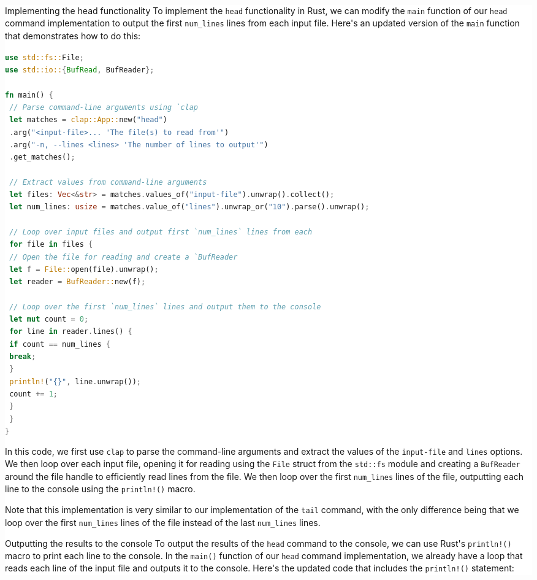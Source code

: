 Implementing the head functionality
To implement the `head` functionality in Rust, we can modify the `main` function of our `head` command implementation to output the first `num_lines` lines from each input file. Here's an updated version of the `main` function that demonstrates how to do this:

```rust
use std::fs::File;
use std::io::{BufRead, BufReader};

fn main() {
 // Parse command-line arguments using `clap
 let matches = clap::App::new("head")
 .arg("<input-file>... 'The file(s) to read from'")
 .arg("-n, --lines <lines> 'The number of lines to output'")
 .get_matches();

 // Extract values from command-line arguments
 let files: Vec<&str> = matches.values_of("input-file").unwrap().collect();
 let num_lines: usize = matches.value_of("lines").unwrap_or("10").parse().unwrap();

 // Loop over input files and output first `num_lines` lines from each
 for file in files {
 // Open the file for reading and create a `BufReader
 let f = File::open(file).unwrap();
 let reader = BufReader::new(f);

 // Loop over the first `num_lines` lines and output them to the console
 let mut count = 0;
 for line in reader.lines() {
 if count == num_lines {
 break;
 }
 println!("{}", line.unwrap());
 count += 1;
 }
 }
}
```

In this code, we first use `clap` to parse the command-line arguments and extract the values of the `input-file` and `lines` options. We then loop over each input file, opening it for reading using the `File` struct from the `std::fs` module and creating a `BufReader` around the file handle to efficiently read lines from the file. We then loop over the first `num_lines` lines of the file, outputting each line to the console using the `println!()` macro.

Note that this implementation is very similar to our implementation of the `tail` command, with the only difference being that we loop over the first `num_lines` lines of the file instead of the last `num_lines` lines.

Outputting the results to the console
To output the results of the `head` command to the console, we can use Rust's `println!()` macro to print each line to the console. In the `main()` function of our `head` command implementation, we already have a loop that reads each line of the input file and outputs it to the console. Here's the updated code that includes the `println!()` statement:

